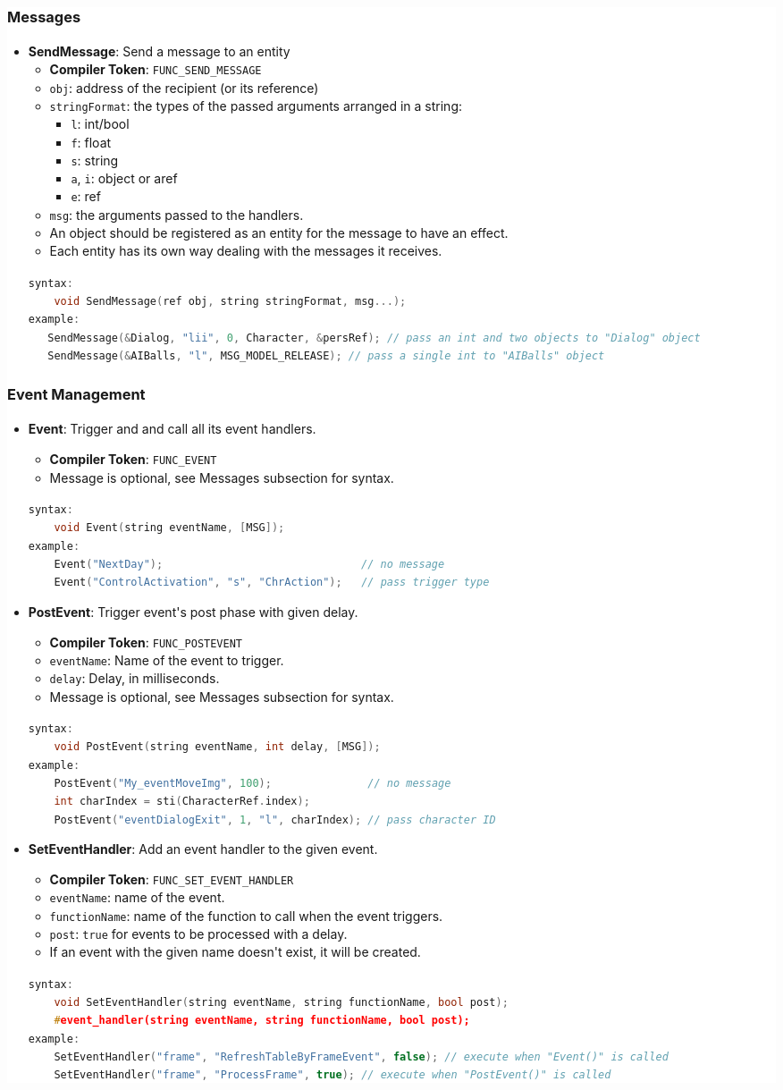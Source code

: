 ### Messages

* **SendMessage**: Send a message to an entity
    * **Compiler Token**: `FUNC_SEND_MESSAGE`
    * `obj`: address of the recipient (or its reference)
    * `stringFormat`: the types of the passed arguments arranged in a string: 
        * `l`: int/bool
        * `f`: float
        * `s`: string
        * `a`, `i`: object or aref
        * `e`: ref
    * `msg`: the arguments passed to the handlers.
    * An object should be registered as an entity for the message to have an effect.
    * Each entity has its own way dealing with the messages it receives. 
    ``` C++
    syntax:
        void SendMessage(ref obj, string stringFormat, msg...); 
    example:
       SendMessage(&Dialog, "lii", 0, Character, &persRef); // pass an int and two objects to "Dialog" object
       SendMessage(&AIBalls, "l", MSG_MODEL_RELEASE); // pass a single int to "AIBalls" object
    ```

### Event Management

* **Event**: Trigger and and call all its event handlers.
    * **Compiler Token**: `FUNC_EVENT`
    * Message is optional, see Messages subsection for syntax. 
    ``` C++
    syntax:
        void Event(string eventName, [MSG]); 
    example: 
        Event("NextDay");                               // no message
        Event("ControlActivation", "s", "ChrAction");   // pass trigger type
    ```
* **PostEvent**: Trigger event's post phase with given delay.
    * **Compiler Token**: `FUNC_POSTEVENT`
    * `eventName`: Name of the event to trigger.
    * `delay`: Delay, in milliseconds.
    * Message is optional, see Messages subsection for syntax. 
    ``` C++
    syntax:
        void PostEvent(string eventName, int delay, [MSG]);
    example:
        PostEvent("My_eventMoveImg", 100);               // no message
        int charIndex = sti(CharacterRef.index);
        PostEvent("eventDialogExit", 1, "l", charIndex); // pass character ID
    ```

* **SetEventHandler**: Add an event handler to the given event.
    * **Compiler Token**: `FUNC_SET_EVENT_HANDLER`
    * `eventName`: name of the event.
    * `functionName`: name of the function to call when the event triggers.
    * `post`: `true` for events to be processed with a delay.
    * If an event with the given name doesn't exist, it will be created.
    ``` C++
    syntax:
        void SetEventHandler(string eventName, string functionName, bool post);
        #event_handler(string eventName, string functionName, bool post);
    example: 
        SetEventHandler("frame", "RefreshTableByFrameEvent", false); // execute when "Event()" is called
        SetEventHandler("frame", "ProcessFrame", true); // execute when "PostEvent()" is called
    ```

